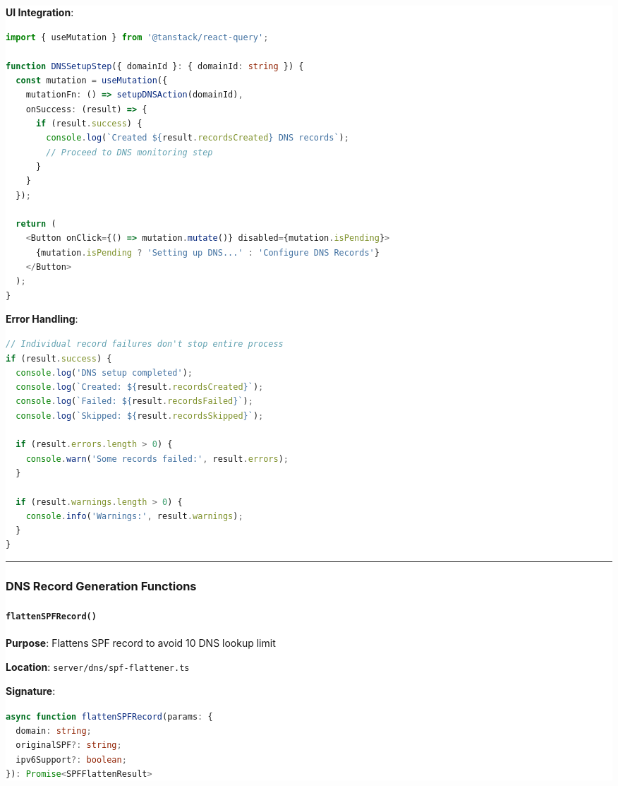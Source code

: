 **UI Integration**:
```typescript
import { useMutation } from '@tanstack/react-query';

function DNSSetupStep({ domainId }: { domainId: string }) {
  const mutation = useMutation({
    mutationFn: () => setupDNSAction(domainId),
    onSuccess: (result) => {
      if (result.success) {
        console.log(`Created ${result.recordsCreated} DNS records`);
        // Proceed to DNS monitoring step
      }
    }
  });

  return (
    <Button onClick={() => mutation.mutate()} disabled={mutation.isPending}>
      {mutation.isPending ? 'Setting up DNS...' : 'Configure DNS Records'}
    </Button>
  );
}
```

**Error Handling**:
```typescript
// Individual record failures don't stop entire process
if (result.success) {
  console.log('DNS setup completed');
  console.log(`Created: ${result.recordsCreated}`);
  console.log(`Failed: ${result.recordsFailed}`);
  console.log(`Skipped: ${result.recordsSkipped}`);

  if (result.errors.length > 0) {
    console.warn('Some records failed:', result.errors);
  }

  if (result.warnings.length > 0) {
    console.info('Warnings:', result.warnings);
  }
}
```

---

### DNS Record Generation Functions

#### `flattenSPFRecord()`

**Purpose**: Flattens SPF record to avoid 10 DNS lookup limit

**Location**: `server/dns/spf-flattener.ts`

**Signature**:
```typescript
async function flattenSPFRecord(params: {
  domain: string;
  originalSPF?: string;
  ipv6Support?: boolean;
}): Promise<SPFFlattenResult>
```
